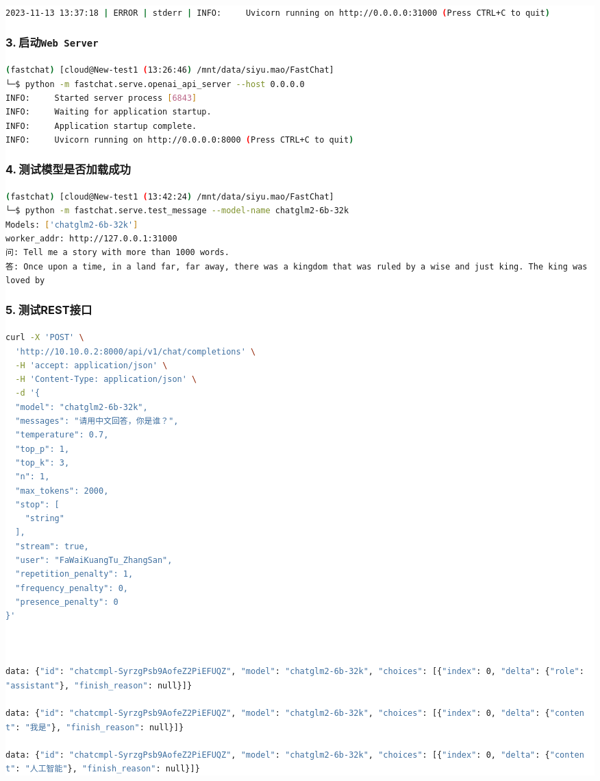 ```bash
2023-11-13 13:37:18 | ERROR | stderr | INFO:     Uvicorn running on http://0.0.0.0:31000 (Press CTRL+C to quit)

```

### 3\. 启动`Web Server`

```bash
(fastchat) [cloud@New-test1 (13:26:46) /mnt/data/siyu.mao/FastChat]
└─$ python -m fastchat.serve.openai_api_server --host 0.0.0.0
INFO:     Started server process [6843]
INFO:     Waiting for application startup.
INFO:     Application startup complete.
INFO:     Uvicorn running on http://0.0.0.0:8000 (Press CTRL+C to quit)

```

### 4\. 测试模型是否加载成功

```bash
(fastchat) [cloud@New-test1 (13:42:24) /mnt/data/siyu.mao/FastChat]
└─$ python -m fastchat.serve.test_message --model-name chatglm2-6b-32k
Models: ['chatglm2-6b-32k']
worker_addr: http://127.0.0.1:31000
问: Tell me a story with more than 1000 words.
答: Once upon a time, in a land far, far away, there was a kingdom that was ruled by a wise and just king. The king was loved by

```

### 5\. 测试REST接口

```bash
curl -X 'POST' \
  'http://10.10.0.2:8000/api/v1/chat/completions' \
  -H 'accept: application/json' \
  -H 'Content-Type: application/json' \
  -d '{
  "model": "chatglm2-6b-32k",
  "messages": "请用中文回答，你是谁？",
  "temperature": 0.7,
  "top_p": 1,
  "top_k": 3,
  "n": 1,
  "max_tokens": 2000,
  "stop": [
    "string"
  ],
  "stream": true,
  "user": "FaWaiKuangTu_ZhangSan",
  "repetition_penalty": 1,
  "frequency_penalty": 0,
  "presence_penalty": 0
}'



data: {"id": "chatcmpl-SyrzgPsb9AofeZ2PiEFUQZ", "model": "chatglm2-6b-32k", "choices": [{"index": 0, "delta": {"role": "assistant"}, "finish_reason": null}]}

data: {"id": "chatcmpl-SyrzgPsb9AofeZ2PiEFUQZ", "model": "chatglm2-6b-32k", "choices": [{"index": 0, "delta": {"content": "我是"}, "finish_reason": null}]}

data: {"id": "chatcmpl-SyrzgPsb9AofeZ2PiEFUQZ", "model": "chatglm2-6b-32k", "choices": [{"index": 0, "delta": {"content": "人工智能"}, "finish_reason": null}]}
```